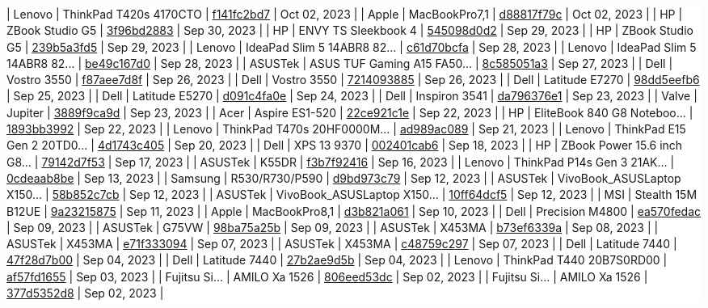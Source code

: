 | Lenovo        | ThinkPad T420s 4170CTO      | [f141fc2bd7](https://linux-hardware.org/?probe=f141fc2bd7) | Oct 02, 2023 |
| Apple         | MacBookPro7,1               | [d88817f79c](https://linux-hardware.org/?probe=d88817f79c) | Oct 02, 2023 |
| HP            | ZBook Studio G5             | [3f96bd2883](https://linux-hardware.org/?probe=3f96bd2883) | Sep 30, 2023 |
| HP            | ENVY TS Sleekbook 4         | [545098d0d2](https://linux-hardware.org/?probe=545098d0d2) | Sep 29, 2023 |
| HP            | ZBook Studio G5             | [239b5a3fd5](https://linux-hardware.org/?probe=239b5a3fd5) | Sep 29, 2023 |
| Lenovo        | IdeaPad Slim 5 14ABR8 82... | [c61d70bcfa](https://linux-hardware.org/?probe=c61d70bcfa) | Sep 28, 2023 |
| Lenovo        | IdeaPad Slim 5 14ABR8 82... | [be49c167d0](https://linux-hardware.org/?probe=be49c167d0) | Sep 28, 2023 |
| ASUSTek       | ASUS TUF Gaming A15 FA50... | [8c585051a3](https://linux-hardware.org/?probe=8c585051a3) | Sep 27, 2023 |
| Dell          | Vostro 3550                 | [f87aee7d8f](https://linux-hardware.org/?probe=f87aee7d8f) | Sep 26, 2023 |
| Dell          | Vostro 3550                 | [7214093885](https://linux-hardware.org/?probe=7214093885) | Sep 26, 2023 |
| Dell          | Latitude E7270              | [98dd5eefb6](https://linux-hardware.org/?probe=98dd5eefb6) | Sep 25, 2023 |
| Dell          | Latitude E5270              | [d091c4fa0e](https://linux-hardware.org/?probe=d091c4fa0e) | Sep 24, 2023 |
| Dell          | Inspiron 3541               | [da796376e1](https://linux-hardware.org/?probe=da796376e1) | Sep 23, 2023 |
| Valve         | Jupiter                     | [3889f9ca9d](https://linux-hardware.org/?probe=3889f9ca9d) | Sep 23, 2023 |
| Acer          | Aspire ES1-520              | [22ce921c1e](https://linux-hardware.org/?probe=22ce921c1e) | Sep 22, 2023 |
| HP            | EliteBook 840 G8 Noteboo... | [1893bb3992](https://linux-hardware.org/?probe=1893bb3992) | Sep 22, 2023 |
| Lenovo        | ThinkPad T470s 20HF0000M... | [ad989ac089](https://linux-hardware.org/?probe=ad989ac089) | Sep 21, 2023 |
| Lenovo        | ThinkPad E15 Gen 2 20TD0... | [4d1743c405](https://linux-hardware.org/?probe=4d1743c405) | Sep 20, 2023 |
| Dell          | XPS 13 9370                 | [002401cab6](https://linux-hardware.org/?probe=002401cab6) | Sep 18, 2023 |
| HP            | ZBook Power 15.6 inch G8... | [79142d7f53](https://linux-hardware.org/?probe=79142d7f53) | Sep 17, 2023 |
| ASUSTek       | K55DR                       | [f3b7f92416](https://linux-hardware.org/?probe=f3b7f92416) | Sep 16, 2023 |
| Lenovo        | ThinkPad P14s Gen 3 21AK... | [0cdeaab8be](https://linux-hardware.org/?probe=0cdeaab8be) | Sep 13, 2023 |
| Samsung       | R530/R730/P590              | [d9bd973c79](https://linux-hardware.org/?probe=d9bd973c79) | Sep 12, 2023 |
| ASUSTek       | VivoBook_ASUSLaptop X150... | [58b852c7cb](https://linux-hardware.org/?probe=58b852c7cb) | Sep 12, 2023 |
| ASUSTek       | VivoBook_ASUSLaptop X150... | [10ff64dcf5](https://linux-hardware.org/?probe=10ff64dcf5) | Sep 12, 2023 |
| MSI           | Stealth 15M B12UE           | [9a23215875](https://linux-hardware.org/?probe=9a23215875) | Sep 11, 2023 |
| Apple         | MacBookPro8,1               | [d3b821a061](https://linux-hardware.org/?probe=d3b821a061) | Sep 10, 2023 |
| Dell          | Precision M4800             | [ea570fedac](https://linux-hardware.org/?probe=ea570fedac) | Sep 09, 2023 |
| ASUSTek       | G75VW                       | [98ba75a25b](https://linux-hardware.org/?probe=98ba75a25b) | Sep 09, 2023 |
| ASUSTek       | X453MA                      | [b73ef6339a](https://linux-hardware.org/?probe=b73ef6339a) | Sep 08, 2023 |
| ASUSTek       | X453MA                      | [e71f333094](https://linux-hardware.org/?probe=e71f333094) | Sep 07, 2023 |
| ASUSTek       | X453MA                      | [c48759c297](https://linux-hardware.org/?probe=c48759c297) | Sep 07, 2023 |
| Dell          | Latitude 7440               | [47f28d7b00](https://linux-hardware.org/?probe=47f28d7b00) | Sep 04, 2023 |
| Dell          | Latitude 7440               | [27b2ae9d5b](https://linux-hardware.org/?probe=27b2ae9d5b) | Sep 04, 2023 |
| Lenovo        | ThinkPad T440 20B7S0RD00    | [af57fd1655](https://linux-hardware.org/?probe=af57fd1655) | Sep 03, 2023 |
| Fujitsu Si... | AMILO Xa 1526               | [806eed53dc](https://linux-hardware.org/?probe=806eed53dc) | Sep 02, 2023 |
| Fujitsu Si... | AMILO Xa 1526               | [377d5352d8](https://linux-hardware.org/?probe=377d5352d8) | Sep 02, 2023 |